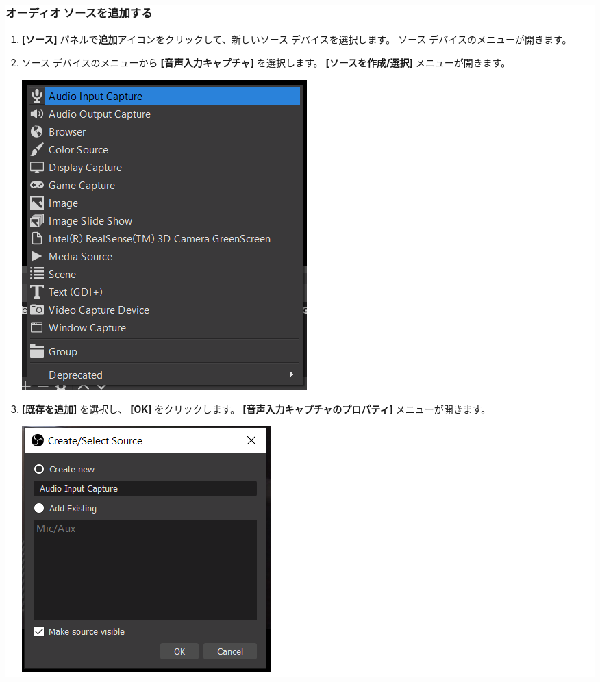 ### <a name="add-an-audio-source"></a>オーディオ ソースを追加する

1. **[ソース]** パネルで**追加**アイコンをクリックして、新しいソース デバイスを選択します。 ソース デバイスのメニューが開きます。

1. ソース デバイスのメニューから **[音声入力キャプチャ]** を選択します。 **[ソースを作成/選択]** メニューが開きます。

   ![オーディオ デバイスが選択された状態の OBS の [ソース] メニュー](media/live-events-obs-quickstart/live-event-obs-audio-device-menu.png)

1. **[既存を追加]** を選択し、 **[OK]** をクリックします。 **[音声入力キャプチャのプロパティ]** メニューが開きます。

   ![[既存を追加] が選択された状態の OBS のオーディオ ソース ](media/live-events-obs-quickstart/live-event-obs-new-audio-source.png)
